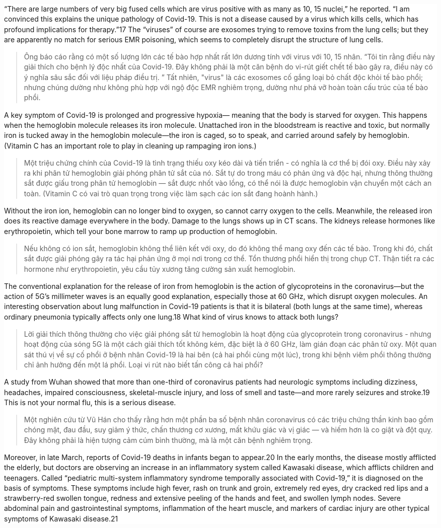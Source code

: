 “There are large numbers of very big fused cells which are virus positive with as many as 10, 15 nuclei,” he reported. “I am convinced this explains the unique pathology of Covid-19. This is not a disease caused by a virus which kills cells, which has profound implications for therapy.”17
The “viruses” of course are exosomes trying to remove toxins from the lung cells; but they are apparently no match for serious EMR poisoning, which seems to completely disrupt the structure of lung cells.
>Ông báo cáo rằng có một số lượng lớn các tế bào hợp nhất rất lớn dương tính với virus với 10, 15 nhân. “Tôi tin rằng điều này giải thích cho bệnh lý độc nhất của Covid-19. Đây không phải là một căn bệnh do vi-rút giết chết tế bào gây ra, điều này có ý nghĩa sâu sắc đối với liệu pháp điều trị. ”
Tất nhiên, "virus" là các exosomes cố gắng loại bỏ chất độc khỏi tế bào phổi; nhưng chúng dường như không phù hợp với ngộ độc EMR nghiêm trọng, dường như phá vỡ hoàn toàn cấu trúc của tế bào phổi.

A key symptom of Covid-19 is prolonged and progressive hypoxia— meaning that the body is starved for oxygen. This happens when the hemoglobin molecule releases its iron molecule. Unattached iron in the bloodstream is reactive and toxic, but normally iron is tucked away in the hemoglobin molecule—the iron is caged, so to speak, and carried around safely by hemoglobin. (Vitamin C has an important role to play in cleaning up rampaging iron ions.)
>Một triệu chứng chính của Covid-19 là tình trạng thiếu oxy kéo dài và tiến triển - có nghĩa là cơ thể bị đói oxy. Điều này xảy ra khi phân tử hemoglobin giải phóng phân tử sắt của nó. Sắt tự do trong máu có phản ứng và độc hại, nhưng thông thường sắt được giấu trong phân tử hemoglobin — sắt được nhốt vào lồng, có thể nói là được hemoglobin vận chuyển một cách an toàn. (Vitamin C có vai trò quan trọng trong việc làm sạch các ion sắt đang hoành hành.)

Without the iron ion, hemoglobin can no longer bind to oxygen, so cannot carry oxygen to the cells. Meanwhile, the released iron does its reactive damage everywhere in the body. Damage to the lungs shows up in CT scans. The kidneys release hormones like erythropoietin, which tell your bone marrow to ramp up production of hemoglobin.
>Nếu không có ion sắt, hemoglobin không thể liên kết với oxy, do đó không thể mang oxy đến các tế bào. Trong khi đó, chất sắt được giải phóng gây ra tác hại phản ứng ở mọi nơi trong cơ thể. Tổn thương phổi hiển thị trong chụp CT. Thận tiết ra các hormone như erythropoietin, yêu cầu tủy xương tăng cường sản xuất hemoglobin.

The conventional explanation for the release of iron from hemoglobin is the action of glycoproteins in the coronavirus—but the action of 5G’s millimeter waves is an equally good explanation, especially those at 60 GHz, which disrupt oxygen molecules. An interesting observation about lung malfunction in Covid-19 patients is that it is bilateral (both lungs at the same time), whereas ordinary pneumonia typically affects only one lung.18 What kind of virus knows to attack both lungs?
>Lời giải thích thông thường cho việc giải phóng sắt từ hemoglobin là hoạt động của glycoprotein trong coronavirus - nhưng hoạt động của sóng 5G là một cách giải thích tốt không kém, đặc biệt là ở 60 GHz, làm gián đoạn các phân tử oxy. Một quan sát thú vị về sự cố phổi ở bệnh nhân Covid-19 là hai bên (cả hai phổi cùng một lúc), trong khi bệnh viêm phổi thông thường chỉ ảnh hưởng đến một lá phổi. Loại vi rút nào biết tấn công cả hai phổi?

A study from Wuhan showed that more than one-third of coronavirus patients had neurologic symptoms including dizziness, headaches, impaired consciousness, skeletal-muscle injury, and loss of smell and taste—and more rarely seizures and stroke.19 This is not your normal flu, this is a serious disease.
>Một nghiên cứu từ Vũ Hán cho thấy rằng hơn một phần ba số bệnh nhân coronavirus có các triệu chứng thần kinh bao gồm chóng mặt, đau đầu, suy giảm ý thức, chấn thương cơ xương, mất khứu giác và vị giác — và hiếm hơn là co giật và đột quỵ. Đây không phải là hiện tượng cảm cúm bình thường, mà là một căn bệnh nghiêm trọng.

Moreover, in late March, reports of Covid-19 deaths in infants began to appear.20 In the early months, the disease mostly afflicted the elderly, but doctors are observing an increase in an inflammatory system called Kawasaki disease, which afflicts children and teenagers. Called “pediatric multi-system inflammatory syndrome temporally associated with Covid-19,” it is diagnosed on the basis of symptoms. These symptoms include high fever, rash on trunk and groin, extremely red eyes, dry cracked red lips and a strawberry-red swollen tongue, redness and extensive peeling of the hands and feet, and swollen lymph nodes. Severe abdominal pain and gastrointestinal symptoms, inflammation of the heart muscle, and markers of cardiac injury are other typical symptoms of Kawasaki disease.21